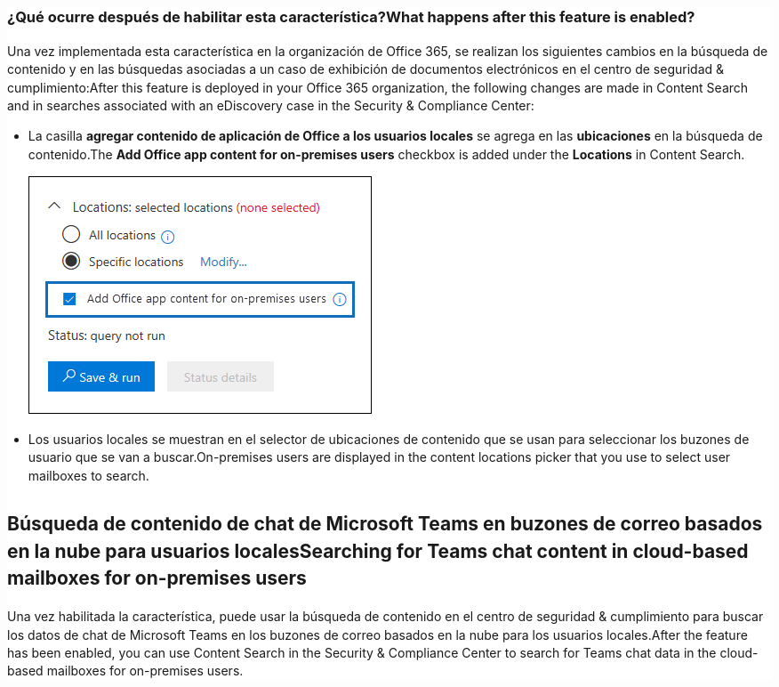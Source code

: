 ### <a name="what-happens-after-this-feature-is-enabled"></a><span data-ttu-id="36188-142">¿Qué ocurre después de habilitar esta característica?</span><span class="sxs-lookup"><span data-stu-id="36188-142">What happens after this feature is enabled?</span></span>

<span data-ttu-id="36188-143">Una vez implementada esta característica en la organización de Office 365, se realizan los siguientes cambios en la búsqueda de contenido y en las búsquedas asociadas a un caso de exhibición de documentos electrónicos en el centro de seguridad & cumplimiento:</span><span class="sxs-lookup"><span data-stu-id="36188-143">After this feature is deployed in your Office 365 organization, the following changes are made in Content Search and in searches associated with an eDiscovery case in the Security & Compliance Center:</span></span>
  
- <span data-ttu-id="36188-144">La casilla **agregar contenido de aplicación de Office a los usuarios locales** se agrega en las **ubicaciones** en la búsqueda de contenido.</span><span class="sxs-lookup"><span data-stu-id="36188-144">The **Add Office app content for on-premises users** checkbox is added under the **Locations** in Content Search.</span></span> 
    
    ![La casilla "agregar contenido de la aplicación de Office para usuarios locales" se agrega a la interfaz de usuario de búsqueda de contenido](media/599e751e-17bd-408d-a18c-127538de6e85.png)
  
- <span data-ttu-id="36188-146">Los usuarios locales se muestran en el selector de ubicaciones de contenido que se usan para seleccionar los buzones de usuario que se van a buscar.</span><span class="sxs-lookup"><span data-stu-id="36188-146">On-premises users are displayed in the content locations picker that you use to select user mailboxes to search.</span></span> 
    

  
## <a name="searching-for-teams-chat-content-in-cloud-based-mailboxes-for-on-premises-users"></a><span data-ttu-id="36188-147">Búsqueda de contenido de chat de Microsoft Teams en buzones de correo basados en la nube para usuarios locales</span><span class="sxs-lookup"><span data-stu-id="36188-147">Searching for Teams chat content in cloud-based mailboxes for on-premises users</span></span>

<span data-ttu-id="36188-148">Una vez habilitada la característica, puede usar la búsqueda de contenido en el centro de seguridad & cumplimiento para buscar los datos de chat de Microsoft Teams en los buzones de correo basados en la nube para los usuarios locales.</span><span class="sxs-lookup"><span data-stu-id="36188-148">After the feature has been enabled, you can use Content Search in the Security & Compliance Center to search for Teams chat data in the cloud-based mailboxes for on-premises users.</span></span> 
  